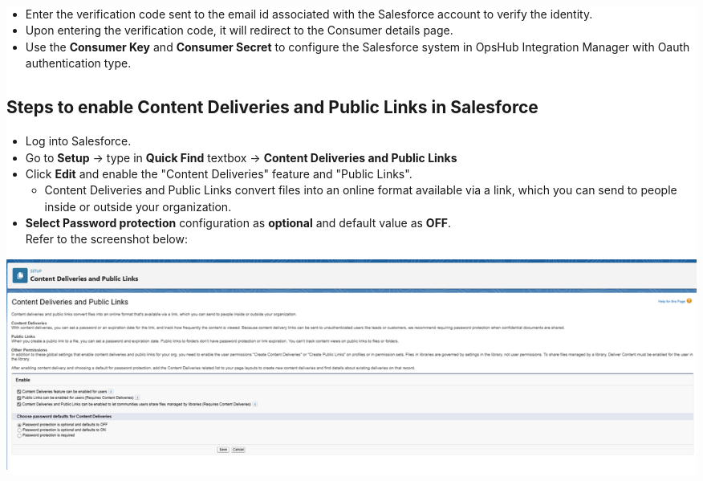 * Enter the verification code sent to the email id associated with the Salesforce account to verify the identity.
* Upon entering the verification code, it will redirect to the Consumer details page.
* Use the **Consumer Key** and **Consumer Secret** to configure the Salesforce system in OpsHub Integration Manager with Oauth authentication type.

## Steps to enable Content Deliveries and Public Links in Salesforce

* Log into Salesforce.
* Go to **Setup** -> type in **Quick Find** textbox -> **Content Deliveries and Public Links**
* Click **Edit** and enable the "Content Deliveries" feature and "Public Links".
  * Content Deliveries and Public Links convert files into an online format available via a link, which you can send to people inside or outside your organization.
* **Select Password protection** configuration as **optional** and default value as **OFF**.  
  Refer to the screenshot below:

<p align="center">
  <img src="../assets/ContentDeliveriesEnable.png" width="1150px">
</p>



